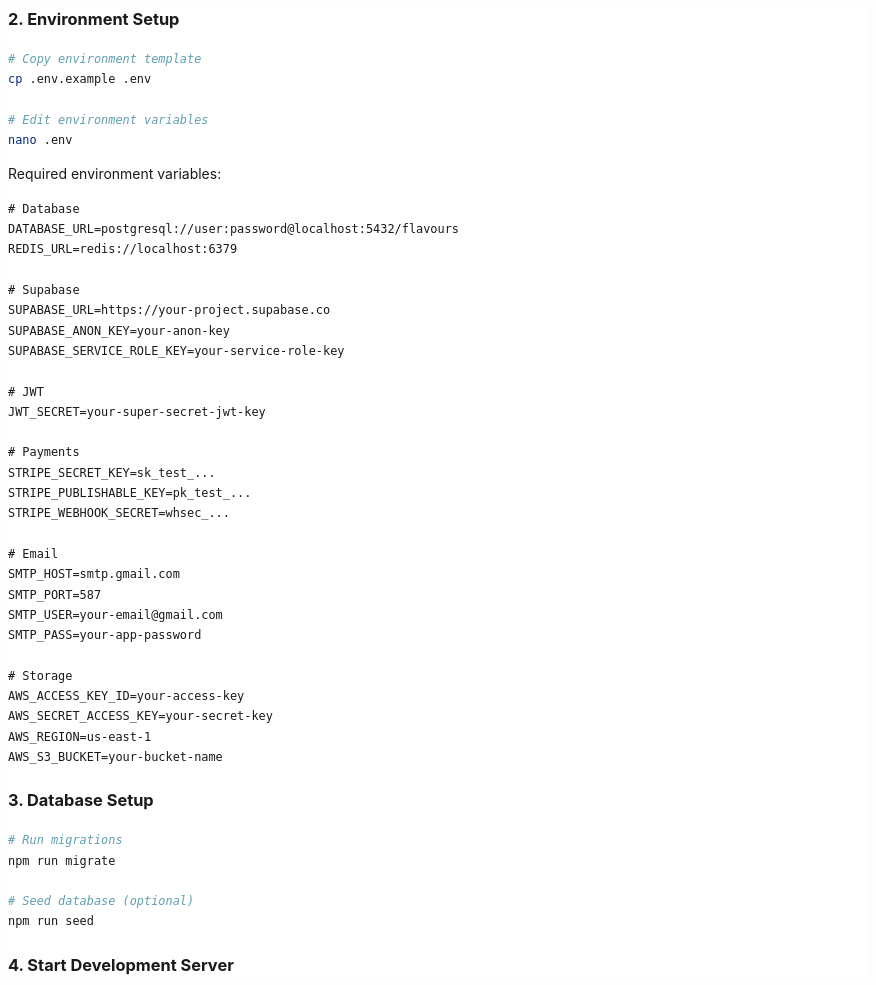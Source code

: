 ### 2. Environment Setup

```bash
# Copy environment template
cp .env.example .env

# Edit environment variables
nano .env
```

Required environment variables:
```env
# Database
DATABASE_URL=postgresql://user:password@localhost:5432/flavours
REDIS_URL=redis://localhost:6379

# Supabase
SUPABASE_URL=https://your-project.supabase.co
SUPABASE_ANON_KEY=your-anon-key
SUPABASE_SERVICE_ROLE_KEY=your-service-role-key

# JWT
JWT_SECRET=your-super-secret-jwt-key

# Payments
STRIPE_SECRET_KEY=sk_test_...
STRIPE_PUBLISHABLE_KEY=pk_test_...
STRIPE_WEBHOOK_SECRET=whsec_...

# Email
SMTP_HOST=smtp.gmail.com
SMTP_PORT=587
SMTP_USER=your-email@gmail.com
SMTP_PASS=your-app-password

# Storage
AWS_ACCESS_KEY_ID=your-access-key
AWS_SECRET_ACCESS_KEY=your-secret-key
AWS_REGION=us-east-1
AWS_S3_BUCKET=your-bucket-name
```

### 3. Database Setup

```bash
# Run migrations
npm run migrate

# Seed database (optional)
npm run seed
```

### 4. Start Development Server
